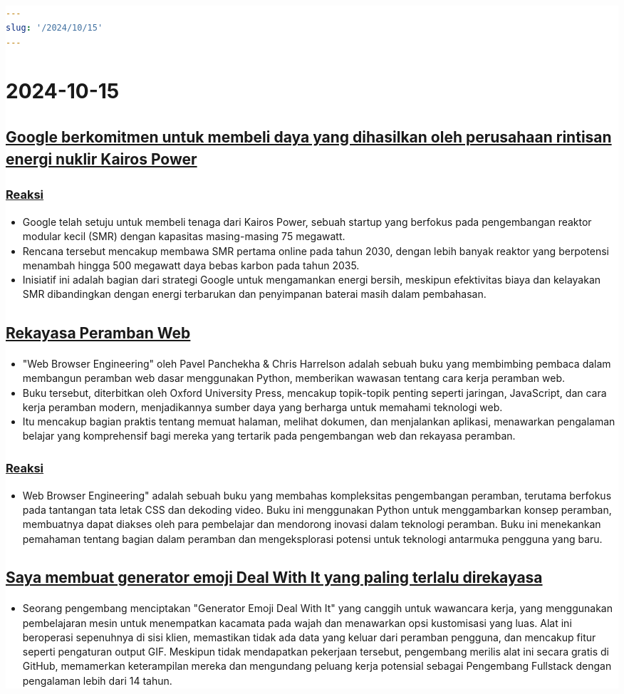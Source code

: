 ```yaml
---
slug: '/2024/10/15'
---
```


# 2024-10-15

## [Google berkomitmen untuk membeli daya yang dihasilkan oleh perusahaan rintisan energi nuklir Kairos Power](https://www.wsj.com/business/energy-oil/google-nuclear-power-artificial-intelligence-87966624)

### [Reaksi](https://news.ycombinator.com/item?id=41840769)

- Google telah setuju untuk membeli tenaga dari Kairos Power, sebuah startup yang berfokus pada pengembangan reaktor modular kecil (SMR) dengan kapasitas masing-masing 75 megawatt.
- Rencana tersebut mencakup membawa SMR pertama online pada tahun 2030, dengan lebih banyak reaktor yang berpotensi menambah hingga 500 megawatt daya bebas karbon pada tahun 2035.
- Inisiatif ini adalah bagian dari strategi Google untuk mengamankan energi bersih, meskipun efektivitas biaya dan kelayakan SMR dibandingkan dengan energi terbarukan dan penyimpanan baterai masih dalam pembahasan.

## [Rekayasa Peramban Web](https://browser.engineering/index.html)

- "Web Browser Engineering" oleh Pavel Panchekha & Chris Harrelson adalah sebuah buku yang membimbing pembaca dalam membangun peramban web dasar menggunakan Python, memberikan wawasan tentang cara kerja peramban web.
- Buku tersebut, diterbitkan oleh Oxford University Press, mencakup topik-topik penting seperti jaringan, JavaScript, dan cara kerja peramban modern, menjadikannya sumber daya yang berharga untuk memahami teknologi web.
- Itu mencakup bagian praktis tentang memuat halaman, melihat dokumen, dan menjalankan aplikasi, menawarkan pengalaman belajar yang komprehensif bagi mereka yang tertarik pada pengembangan web dan rekayasa peramban.

### [Reaksi](https://news.ycombinator.com/item?id=41846780)

- Web Browser Engineering" adalah sebuah buku yang membahas kompleksitas pengembangan peramban, terutama berfokus pada tantangan tata letak CSS dan dekoding video. Buku ini menggunakan Python untuk menggambarkan konsep peramban, membuatnya dapat diakses oleh para pembelajar dan mendorong inovasi dalam teknologi peramban. Buku ini menekankan pemahaman tentang bagian dalam peramban dan mengeksplorasi potensi untuk teknologi antarmuka pengguna yang baru.

## [Saya membuat generator emoji Deal With It yang paling terlalu direkayasa](https://emoji.build/deal-with-it-generator/)

- Seorang pengembang menciptakan "Generator Emoji Deal With It" yang canggih untuk wawancara kerja, yang menggunakan pembelajaran mesin untuk menempatkan kacamata pada wajah dan menawarkan opsi kustomisasi yang luas. Alat ini beroperasi sepenuhnya di sisi klien, memastikan tidak ada data yang keluar dari peramban pengguna, dan mencakup fitur seperti pengaturan output GIF. Meskipun tidak mendapatkan pekerjaan tersebut, pengembang merilis alat ini secara gratis di GitHub, memamerkan keterampilan mereka dan mengundang peluang kerja potensial sebagai Pengembang Fullstack dengan pengalaman lebih dari 14 tahun.
